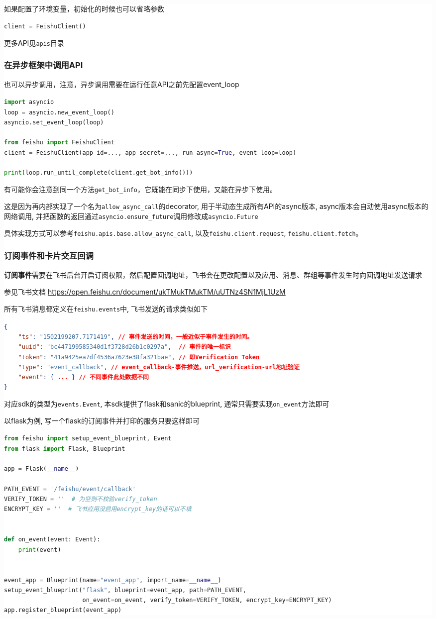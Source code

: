 如果配置了环境变量，初始化的时候也可以省略参数

```python
client = FeishuClient()
```

更多API见`apis`目录

### 在异步框架中调用API

也可以异步调用，注意，异步调用需要在运行任意API之前先配置event_loop

```python
import asyncio
loop = asyncio.new_event_loop()
asyncio.set_event_loop(loop)

from feishu import FeishuClient
client = FeishuClient(app_id=..., app_secret=..., run_async=True, event_loop=loop)

print(loop.run_until_complete(client.get_bot_info()))
```

有可能你会注意到同一个方法`get_bot_info`，它既能在同步下使用，又能在异步下使用。

这是因为再内部实现了一个名为`allow_async_call`的decorator, 用于半动态生成所有API的async版本, async版本会自动使用async版本的网络调用, 并把函数的返回通过`asyncio.ensure_future`调用修改成`asyncio.Future`

具体实现方式可以参考`feishu.apis.base.allow_async_call`, 以及`feishu.client.request`, `feishu.client.fetch`。

### 订阅事件和卡片交互回调

**订阅事件**需要在飞书后台开启订阅权限，然后配置回调地址，飞书会在更改配置以及应用、消息、群组等事件发生时向回调地址发送请求

参见飞书文档 <https://open.feishu.cn/document/ukTMukTMukTM/uUTNz4SN1MjL1UzM>

所有飞书消息都定义在`feishu.events`中, 飞书发送的请求类似如下

```json
{ 
    "ts": "1502199207.7171419", // 事件发送的时间，一般近似于事件发生的时间。 
    "uuid": "bc447199585340d1f3728d26b1c0297a",  // 事件的唯一标识
    "token": "41a9425ea7df4536a7623e38fa321bae", // 即Verification Token 
    "type": "event_callback", // event_callback-事件推送，url_verification-url地址验证
    "event": { ... } // 不同事件此处数据不同 
}
```

对应sdk的类型为`events.Event`, 本sdk提供了flask和sanic的blueprint, 通常只需要实现`on_event`方法即可

以flask为例, 写一个flask的订阅事件并打印的服务只要这样即可

```python
from feishu import setup_event_blueprint, Event
from flask import Flask, Blueprint

app = Flask(__name__)

PATH_EVENT = '/feishu/event/callback'
VERIFY_TOKEN = ''  # 为空则不校验verify_token
ENCRYPT_KEY = ''  # 飞书应用没启用encrypt_key的话可以不填


def on_event(event: Event):
    print(event)


event_app = Blueprint(name="event_app", import_name=__name__)
setup_event_blueprint("flask", blueprint=event_app, path=PATH_EVENT,
                      on_event=on_event, verify_token=VERIFY_TOKEN, encrypt_key=ENCRYPT_KEY)
app.register_blueprint(event_app)
```